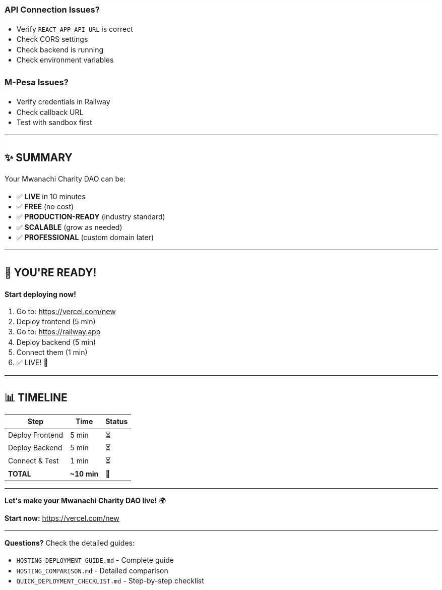 ### **API Connection Issues?**
- Verify `REACT_APP_API_URL` is correct
- Check CORS settings
- Check backend is running
- Check environment variables

### **M-Pesa Issues?**
- Verify credentials in Railway
- Check callback URL
- Test with sandbox first

---

## ✨ **SUMMARY**

Your Mwanachi Charity DAO can be:
- ✅ **LIVE** in 10 minutes
- ✅ **FREE** (no cost)
- ✅ **PRODUCTION-READY** (industry standard)
- ✅ **SCALABLE** (grow as needed)
- ✅ **PROFESSIONAL** (custom domain later)

---

## 🎉 **YOU'RE READY!**

**Start deploying now!**

1. Go to: https://vercel.com/new
2. Deploy frontend (5 min)
3. Go to: https://railway.app
4. Deploy backend (5 min)
5. Connect them (1 min)
6. ✅ LIVE! 🚀

---

## 📊 **TIMELINE**

| Step | Time | Status |
|------|------|--------|
| Deploy Frontend | 5 min | ⏳ |
| Deploy Backend | 5 min | ⏳ |
| Connect & Test | 1 min | ⏳ |
| **TOTAL** | **~10 min** | 🎉 |

---

**Let's make your Mwanachi Charity DAO live!** 🌍

**Start now:** https://vercel.com/new

---

**Questions?** Check the detailed guides:
- `HOSTING_DEPLOYMENT_GUIDE.md` - Complete guide
- `HOSTING_COMPARISON.md` - Detailed comparison
- `QUICK_DEPLOYMENT_CHECKLIST.md` - Step-by-step checklist

